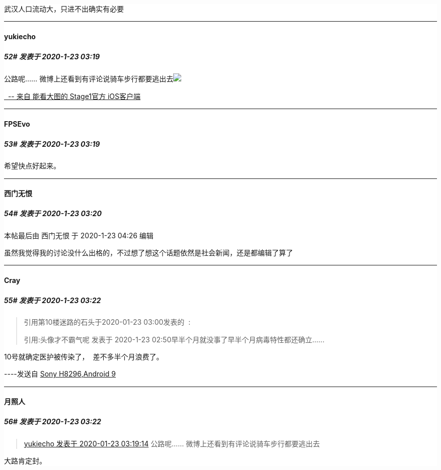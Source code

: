 
武汉人口流动大，只进不出确实有必要


*****

####  yukiecho  
##### 52#       发表于 2020-1-23 03:19


公路呢……
微博上还看到有评论说骑车步行都要逃出去<img src="https://static.saraba1st.com/image/smiley/face2017/001.png" referrerpolicy="no-referrer">

[  -- 来自 能看大图的 Stage1官方 iOS客户端](https://itunes.apple.com/fi/app/saraba1st/id1221237470?mt=8)


*****

####  FPSEvo  
##### 53#       发表于 2020-1-23 03:19


希望快点好起来。


*****

####  西门无恨  
##### 54#       发表于 2020-1-23 03:20


 本帖最后由 西门无恨 于 2020-1-23 04:26 编辑 

虽然我觉得我的讨论没什么出格的，不过想了想这个话题依然是社会新闻，还是都编辑了算了


*****

####  Cray  
##### 55#       发表于 2020-1-23 03:22


<blockquote>引用第10楼迷路的石头于2020-01-23 03:00发表的  :

引用:头像才不霸气呢 发表于 2020-1-23 02:50早半个月就没事了早半个月病毒特性都还确立......</blockquote>
10号就确定医护被传染了，  差不多半个月浪费了。


----发送自 [Sony H8296,Android 9](http://stage1.5j4m.com/?1.33)


*****

####  月照人  
##### 56#       发表于 2020-1-23 03:22


<blockquote><a href="httphttps://bbs.saraba1st.com/2b/forum.php?mod=redirect&amp;goto=findpost&amp;pid=46222576&amp;ptid=1910469" target="_blank">yukiecho 发表于 2020-01-23 03:19:14</a>
公路呢……
微博上还看到有评论说骑车步行都要逃出去</blockquote>大路肯定封。
